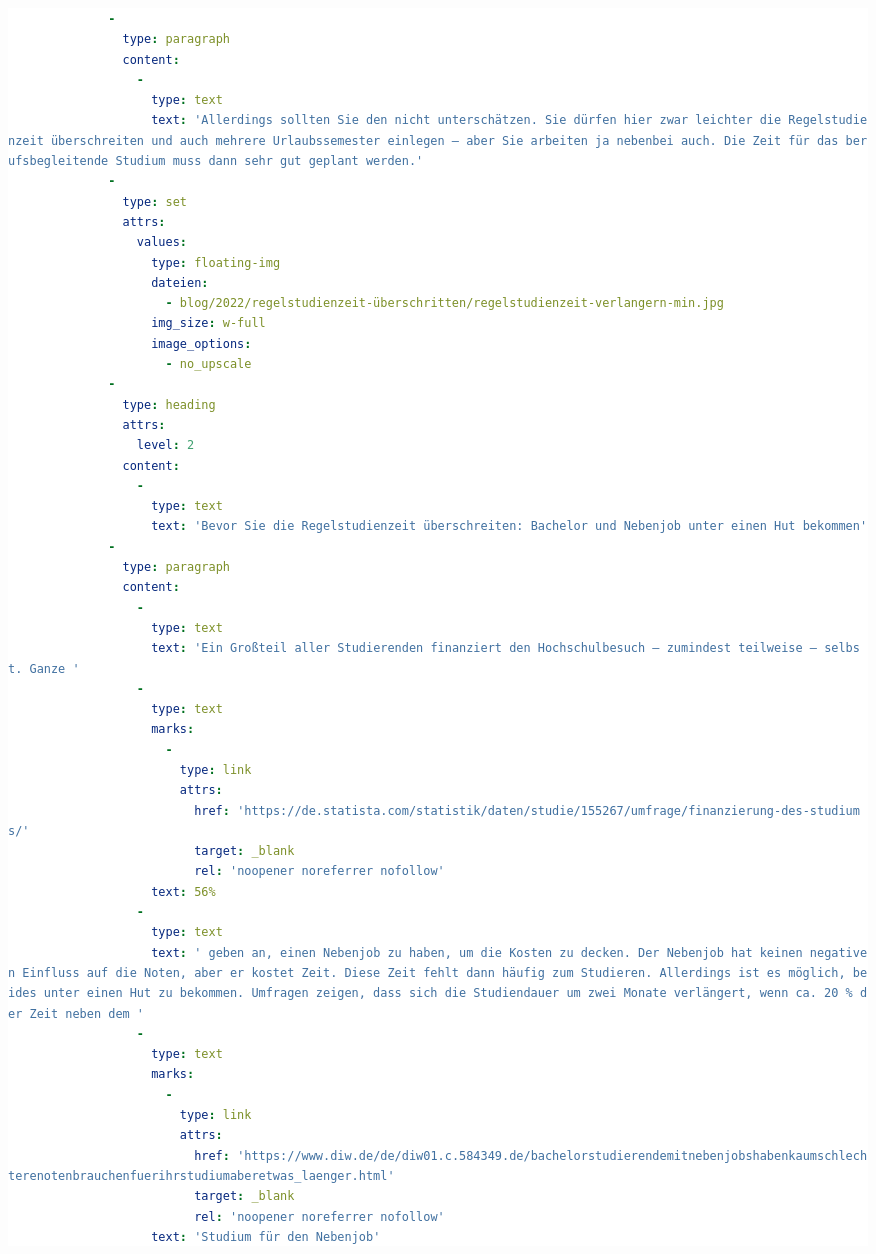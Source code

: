 ```yaml
              -
                type: paragraph
                content:
                  -
                    type: text
                    text: 'Allerdings sollten Sie den nicht unterschätzen. Sie dürfen hier zwar leichter die Regelstudienzeit überschreiten und auch mehrere Urlaubssemester einlegen – aber Sie arbeiten ja nebenbei auch. Die Zeit für das berufsbegleitende Studium muss dann sehr gut geplant werden.'
              -
                type: set
                attrs:
                  values:
                    type: floating-img
                    dateien:
                      - blog/2022/regelstudienzeit-überschritten/regelstudienzeit-verlangern-min.jpg
                    img_size: w-full
                    image_options:
                      - no_upscale
              -
                type: heading
                attrs:
                  level: 2
                content:
                  -
                    type: text
                    text: 'Bevor Sie die Regelstudienzeit überschreiten: Bachelor und Nebenjob unter einen Hut bekommen'
              -
                type: paragraph
                content:
                  -
                    type: text
                    text: 'Ein Großteil aller Studierenden finanziert den Hochschulbesuch – zumindest teilweise – selbst. Ganze '
                  -
                    type: text
                    marks:
                      -
                        type: link
                        attrs:
                          href: 'https://de.statista.com/statistik/daten/studie/155267/umfrage/finanzierung-des-studiums/'
                          target: _blank
                          rel: 'noopener noreferrer nofollow'
                    text: 56%
                  -
                    type: text
                    text: ' geben an, einen Nebenjob zu haben, um die Kosten zu decken. Der Nebenjob hat keinen negativen Einfluss auf die Noten, aber er kostet Zeit. Diese Zeit fehlt dann häufig zum Studieren. Allerdings ist es möglich, beides unter einen Hut zu bekommen. Umfragen zeigen, dass sich die Studiendauer um zwei Monate verlängert, wenn ca. 20 % der Zeit neben dem '
                  -
                    type: text
                    marks:
                      -
                        type: link
                        attrs:
                          href: 'https://www.diw.de/de/diw01.c.584349.de/bachelorstudierendemitnebenjobshabenkaumschlechterenotenbrauchenfuerihrstudiumaberetwas_laenger.html'
                          target: _blank
                          rel: 'noopener noreferrer nofollow'
                    text: 'Studium für den Nebenjob'
```